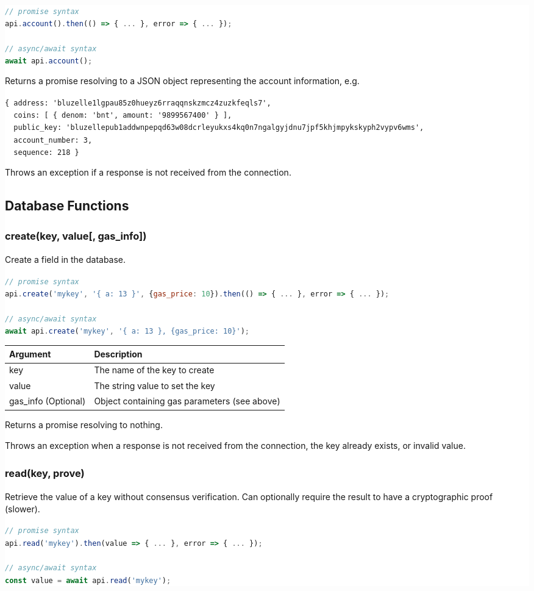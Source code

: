 ```javascript
// promise syntax
api.account().then(() => { ... }, error => { ... });

// async/await syntax
await api.account();
```

Returns a promise resolving to a JSON object representing the account information, e.g.

```
{ address: 'bluzelle1lgpau85z0hueyz6rraqqnskzmcz4zuzkfeqls7',
  coins: [ { denom: 'bnt', amount: '9899567400' } ],
  public_key: 'bluzellepub1addwnpepqd63w08dcrleyukxs4kq0n7ngalgyjdnu7jpf5khjmpykskyph2vypv6wms',
  account_number: 3,
  sequence: 218 }
```

Throws an exception if a response is not received from the connection.



## Database Functions

### create\(key, value[, gas_info]\)

Create a field in the database.

```javascript
// promise syntax
api.create('mykey', '{ a: 13 }', {gas_price: 10}).then(() => { ... }, error => { ... });

// async/await syntax
await api.create('mykey', '{ a: 13 }, {gas_price: 10}');
```

| Argument | Description |
| :--- | :--- |
| key | The name of the key to create |
| value | The string value to set the key |
| gas_info (Optional) | Object containing gas parameters (see above) |

Returns a promise resolving to nothing.

Throws an exception when a response is not received from the connection, the key already exists, or invalid value.

### read\(key, prove\)

Retrieve the value of a key without consensus verification. Can optionally require the result to have a cryptographic proof (slower).

```javascript
// promise syntax
api.read('mykey').then(value => { ... }, error => { ... });

// async/await syntax
const value = await api.read('mykey');
```
